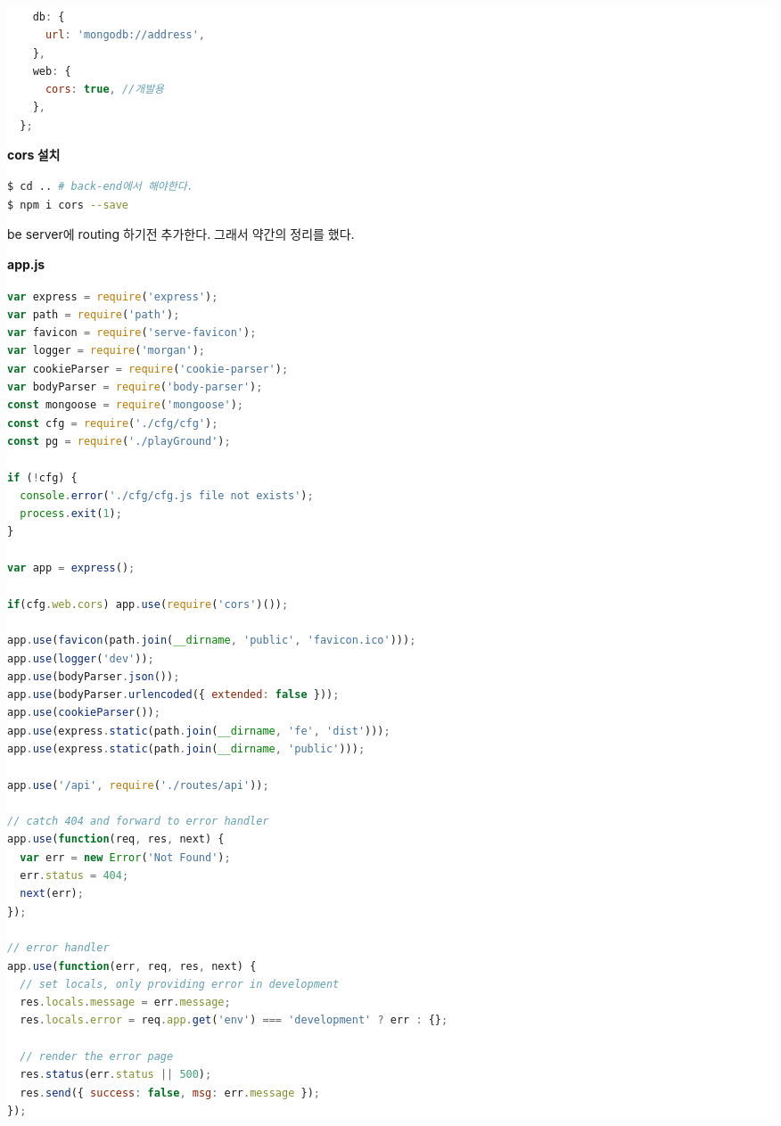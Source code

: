 ```javascript
    db: {
      url: 'mongodb://address',      
    },
    web: {
      cors: true, //개발용
    },
  };
```

**cors 설치**
```bash
$ cd .. # back-end에서 해야한다.
$ npm i cors --save
```

be server에 routing 하기전 추가한다. 그래서 약간의 정리를 했다.

**app.js**  
```javascript
var express = require('express');
var path = require('path');
var favicon = require('serve-favicon');
var logger = require('morgan');
var cookieParser = require('cookie-parser');
var bodyParser = require('body-parser');
const mongoose = require('mongoose');
const cfg = require('./cfg/cfg');
const pg = require('./playGround');

if (!cfg) {
  console.error('./cfg/cfg.js file not exists');
  process.exit(1);
}

var app = express();

if(cfg.web.cors) app.use(require('cors')());

app.use(favicon(path.join(__dirname, 'public', 'favicon.ico')));
app.use(logger('dev'));
app.use(bodyParser.json());
app.use(bodyParser.urlencoded({ extended: false }));
app.use(cookieParser());
app.use(express.static(path.join(__dirname, 'fe', 'dist')));
app.use(express.static(path.join(__dirname, 'public')));

app.use('/api', require('./routes/api'));

// catch 404 and forward to error handler
app.use(function(req, res, next) {
  var err = new Error('Not Found');
  err.status = 404;
  next(err);
});

// error handler
app.use(function(err, req, res, next) {
  // set locals, only providing error in development
  res.locals.message = err.message;
  res.locals.error = req.app.get('env') === 'development' ? err : {};

  // render the error page
  res.status(err.status || 500);
  res.send({ success: false, msg: err.message });
});
```